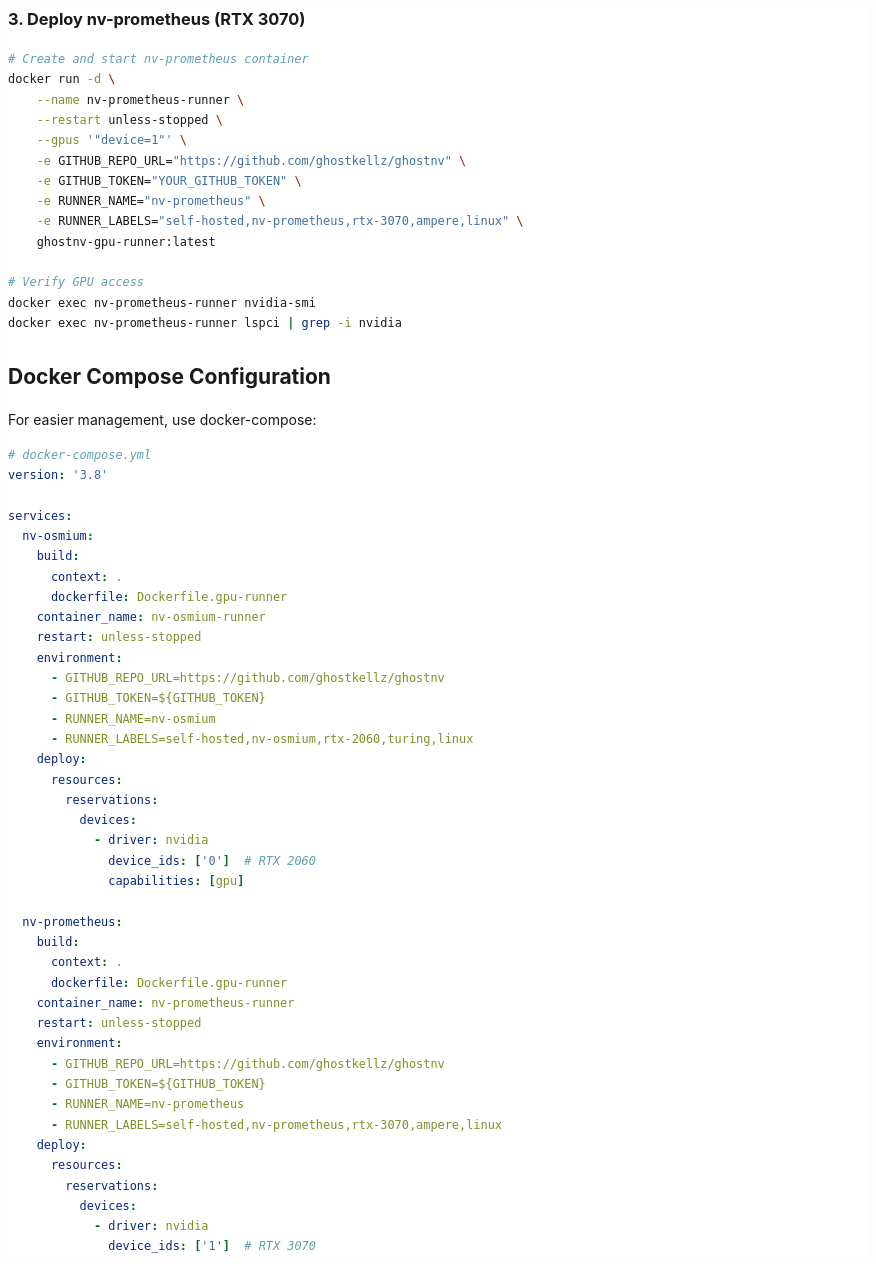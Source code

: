 ### 3. Deploy nv-prometheus (RTX 3070)

```bash
# Create and start nv-prometheus container  
docker run -d \
    --name nv-prometheus-runner \
    --restart unless-stopped \
    --gpus '"device=1"' \
    -e GITHUB_REPO_URL="https://github.com/ghostkellz/ghostnv" \
    -e GITHUB_TOKEN="YOUR_GITHUB_TOKEN" \
    -e RUNNER_NAME="nv-prometheus" \
    -e RUNNER_LABELS="self-hosted,nv-prometheus,rtx-3070,ampere,linux" \
    ghostnv-gpu-runner:latest

# Verify GPU access
docker exec nv-prometheus-runner nvidia-smi
docker exec nv-prometheus-runner lspci | grep -i nvidia
```

## Docker Compose Configuration

For easier management, use docker-compose:

```yaml
# docker-compose.yml
version: '3.8'

services:
  nv-osmium:
    build:
      context: .
      dockerfile: Dockerfile.gpu-runner
    container_name: nv-osmium-runner
    restart: unless-stopped
    environment:
      - GITHUB_REPO_URL=https://github.com/ghostkellz/ghostnv
      - GITHUB_TOKEN=${GITHUB_TOKEN}
      - RUNNER_NAME=nv-osmium
      - RUNNER_LABELS=self-hosted,nv-osmium,rtx-2060,turing,linux
    deploy:
      resources:
        reservations:
          devices:
            - driver: nvidia
              device_ids: ['0']  # RTX 2060
              capabilities: [gpu]

  nv-prometheus:
    build:
      context: .
      dockerfile: Dockerfile.gpu-runner
    container_name: nv-prometheus-runner
    restart: unless-stopped
    environment:
      - GITHUB_REPO_URL=https://github.com/ghostkellz/ghostnv
      - GITHUB_TOKEN=${GITHUB_TOKEN}
      - RUNNER_NAME=nv-prometheus
      - RUNNER_LABELS=self-hosted,nv-prometheus,rtx-3070,ampere,linux
    deploy:
      resources:
        reservations:
          devices:
            - driver: nvidia
              device_ids: ['1']  # RTX 3070
```